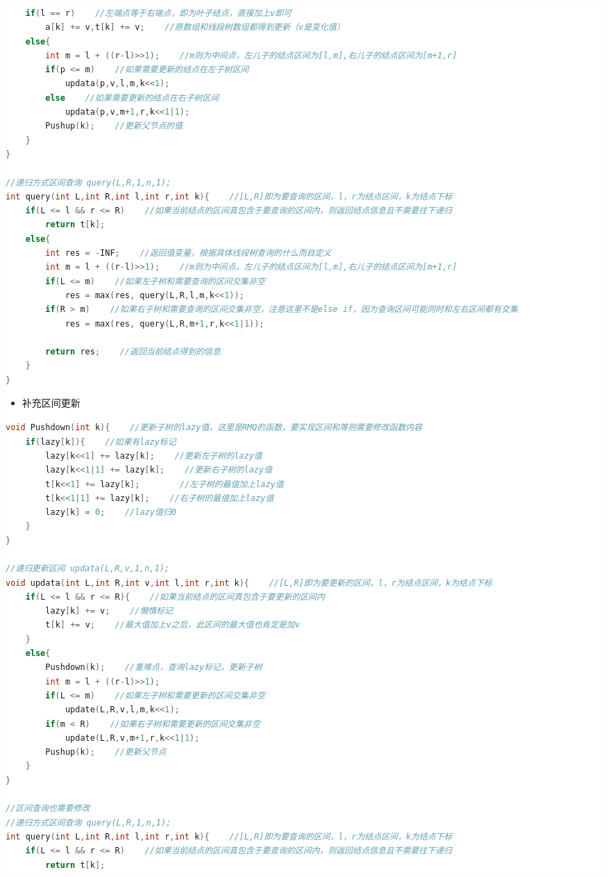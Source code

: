```c++
    if(l == r)    //左端点等于右端点，即为叶子结点，直接加上v即可
        a[k] += v,t[k] += v;    //原数组和线段树数组都得到更新（v是变化值）
    else{
        int m = l + ((r-l)>>1);    //m则为中间点，左儿子的结点区间为[l,m],右儿子的结点区间为[m+1,r]
        if(p <= m)    //如果需要更新的结点在左子树区间
            updata(p,v,l,m,k<<1);
        else    //如果需要更新的结点在右子树区间
            updata(p,v,m+1,r,k<<1|1);
        Pushup(k);    //更新父节点的值
    }
}

//递归方式区间查询 query(L,R,1,n,1);
int query(int L,int R,int l,int r,int k){    //[L,R]即为要查询的区间，l，r为结点区间，k为结点下标
    if(L <= l && r <= R)    //如果当前结点的区间真包含于要查询的区间内，则返回结点信息且不需要往下递归
        return t[k];
    else{
        int res = -INF;    //返回值变量，根据具体线段树查询的什么而自定义
        int m = l + ((r-l)>>1);    //m则为中间点，左儿子的结点区间为[l,m],右儿子的结点区间为[m+1,r]
        if(L <= m)    //如果左子树和需要查询的区间交集非空
            res = max(res, query(L,R,l,m,k<<1));
        if(R > m)    //如果右子树和需要查询的区间交集非空，注意这里不是else if，因为查询区间可能同时和左右区间都有交集
            res = max(res, query(L,R,m+1,r,k<<1|1));

        return res;    //返回当前结点得到的信息
    }
}
```

- 补充区间更新

```c++
void Pushdown(int k){    //更新子树的lazy值，这里是RMQ的函数，要实现区间和等则需要修改函数内容
    if(lazy[k]){    //如果有lazy标记
        lazy[k<<1] += lazy[k];    //更新左子树的lazy值
        lazy[k<<1|1] += lazy[k];    //更新右子树的lazy值
        t[k<<1] += lazy[k];        //左子树的最值加上lazy值
        t[k<<1|1] += lazy[k];    //右子树的最值加上lazy值
        lazy[k] = 0;    //lazy值归0
    }
}

//递归更新区间 updata(L,R,v,1,n,1);
void updata(int L,int R,int v,int l,int r,int k){    //[L,R]即为要更新的区间，l，r为结点区间，k为结点下标
    if(L <= l && r <= R){    //如果当前结点的区间真包含于要更新的区间内
        lazy[k] += v;    //懒惰标记
        t[k] += v;    //最大值加上v之后，此区间的最大值也肯定是加v
    }
    else{
        Pushdown(k);    //重难点，查询lazy标记，更新子树
        int m = l + ((r-l)>>1);
        if(L <= m)    //如果左子树和需要更新的区间交集非空
            update(L,R,v,l,m,k<<1);
        if(m < R)    //如果右子树和需要更新的区间交集非空
            update(L,R,v,m+1,r,k<<1|1);
        Pushup(k);    //更新父节点
    }
}

//区间查询也需要修改
//递归方式区间查询 query(L,R,1,n,1);
int query(int L,int R,int l,int r,int k){    //[L,R]即为要查询的区间，l，r为结点区间，k为结点下标
    if(L <= l && r <= R)    //如果当前结点的区间真包含于要查询的区间内，则返回结点信息且不需要往下递归
        return t[k];
```